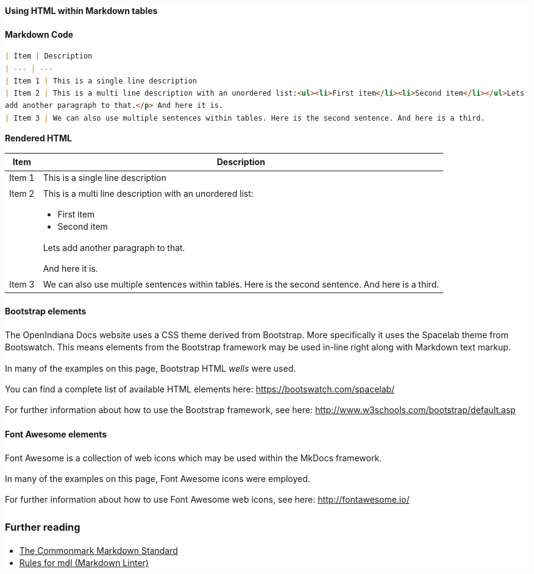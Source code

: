 
#### Using HTML within Markdown tables

**Markdown Code** <i class="fa fa-code fa-lg" aria-hidden="true"></i>

```markdown
| Item | Description
| --- | ---
| Item 1 | This is a single line description
| Item 2 | This is a multi line description with an unordered list:<ul><li>First item</li><li>Second item</li></ul>Lets add another paragraph to that.</p> And here it is.
| Item 3 | We can also use multiple sentences within tables. Here is the second sentence. And here is a third.
```

**Rendered HTML** <i class="fa fa-html5" aria-hidden="true"></i>
<div class="well">

| Item | Description
| --- | ---
| Item 1 | This is a single line description
| Item 2 | This is a multi line description with an unordered list:<ul><li>First item</li><li>Second item</li></ul>Lets add another paragraph to that.</p> And here it is.
| Item 3 | We can also use multiple sentences within tables. Here is the second sentence. And here is a third.

</div>


#### Bootstrap elements

The OpenIndiana Docs website uses a CSS theme derived from Bootstrap.
More specifically it uses the Spacelab theme from Bootswatch.
This means elements from the Bootstrap framework may be used in-line right along with Markdown text markup.

In many of the examples on this page, Bootstrap HTML _wells_ were used.

You can find a complete list of available HTML elements here: <https://bootswatch.com/spacelab/>

For further information about how to use the Bootstrap framework, see here: <http://www.w3schools.com/bootstrap/default.asp>


#### Font Awesome elements

Font Awesome is a collection of web icons which may be used within the MkDocs framework.

In many of the examples on this page, Font Awesome icons were employed.

For further information about how to use Font Awesome web icons, see here: <http://fontawesome.io/>


### Further reading

* [The Commonmark Markdown Standard](http://spec.commonmark.org/0.25/)
* [Rules for mdl (Markdown Linter)](https://github.com/mivok/markdownlint/blob/master/docs/RULES.md)
